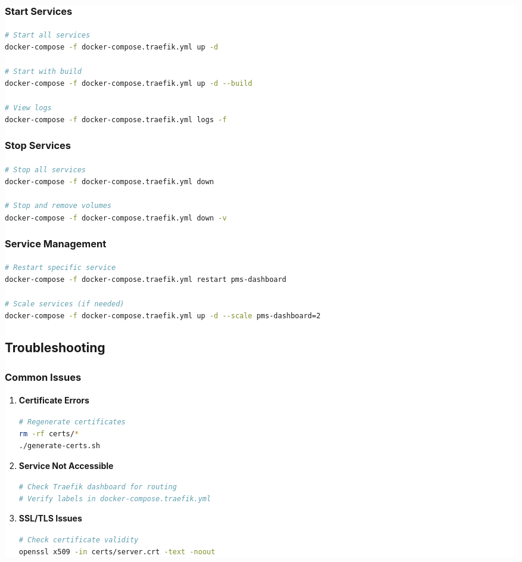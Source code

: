 ### Start Services
```bash
# Start all services
docker-compose -f docker-compose.traefik.yml up -d

# Start with build
docker-compose -f docker-compose.traefik.yml up -d --build

# View logs
docker-compose -f docker-compose.traefik.yml logs -f
```

### Stop Services
```bash
# Stop all services
docker-compose -f docker-compose.traefik.yml down

# Stop and remove volumes
docker-compose -f docker-compose.traefik.yml down -v
```

### Service Management
```bash
# Restart specific service
docker-compose -f docker-compose.traefik.yml restart pms-dashboard

# Scale services (if needed)
docker-compose -f docker-compose.traefik.yml up -d --scale pms-dashboard=2
```

## Troubleshooting

### Common Issues

1. **Certificate Errors**
   ```bash
   # Regenerate certificates
   rm -rf certs/*
   ./generate-certs.sh
   ```

2. **Service Not Accessible**
   ```bash
   # Check Traefik dashboard for routing
   # Verify labels in docker-compose.traefik.yml
   ```

3. **SSL/TLS Issues**
   ```bash
   # Check certificate validity
   openssl x509 -in certs/server.crt -text -noout
   ```
